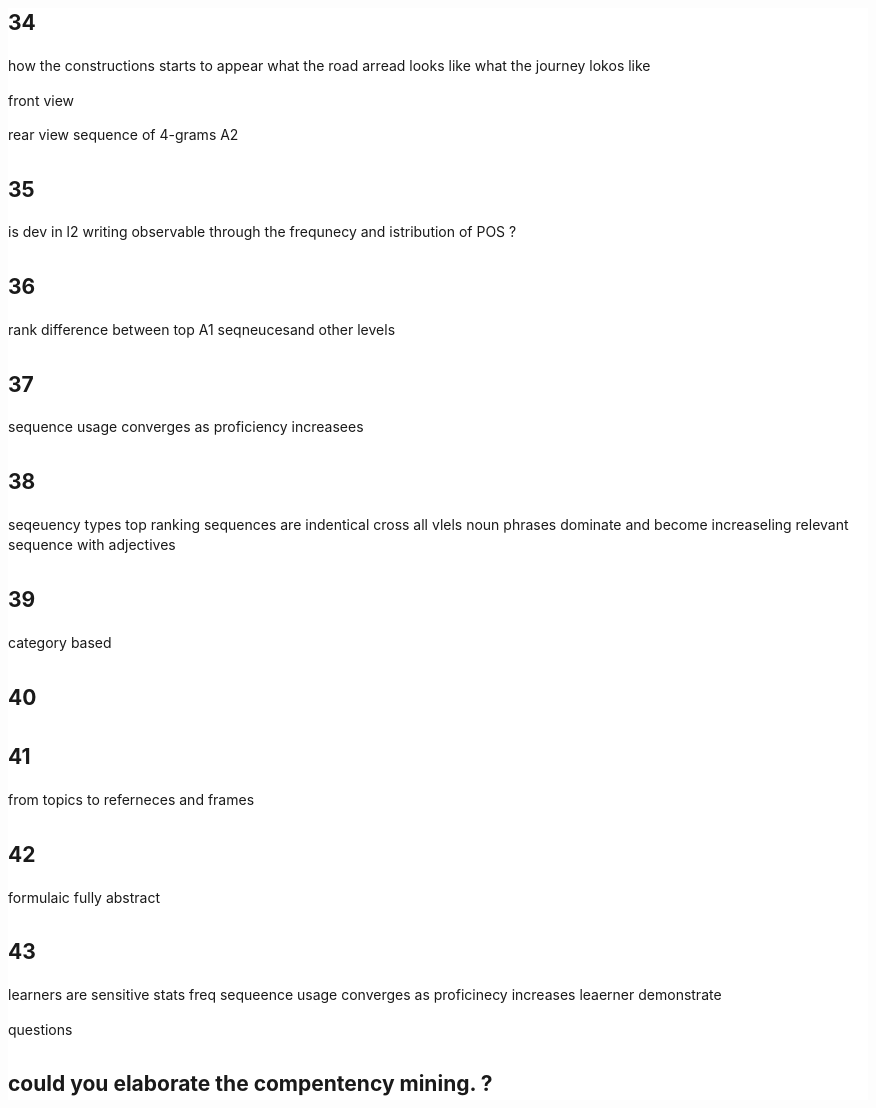 ## 34
how  the constructions starts to appear
what the road arread looks like
what the journey lokos like

front view

 rear view 
sequence of 4-grams A2


## 35
is dev in l2 writing observable through the frequnecy and istribution of POS ?

## 36
rank difference between top A1 seqneucesand other levels 

## 37
sequence usage converges as proficiency increasees

## 38
seqeuency types
top ranking sequences are indentical cross all vlels 
noun phrases dominate and become increaseling relevant
sequence with adjectives

## 39
category based 


## 40

## 41
from topics to referneces and frames


## 42
formulaic fully abstract 

## 43
learners are sensitive stats freq
sequeence usage converges as proficinecy increases
leaerner demonstrate


questions 
## could you elaborate the compentency mining. ?
